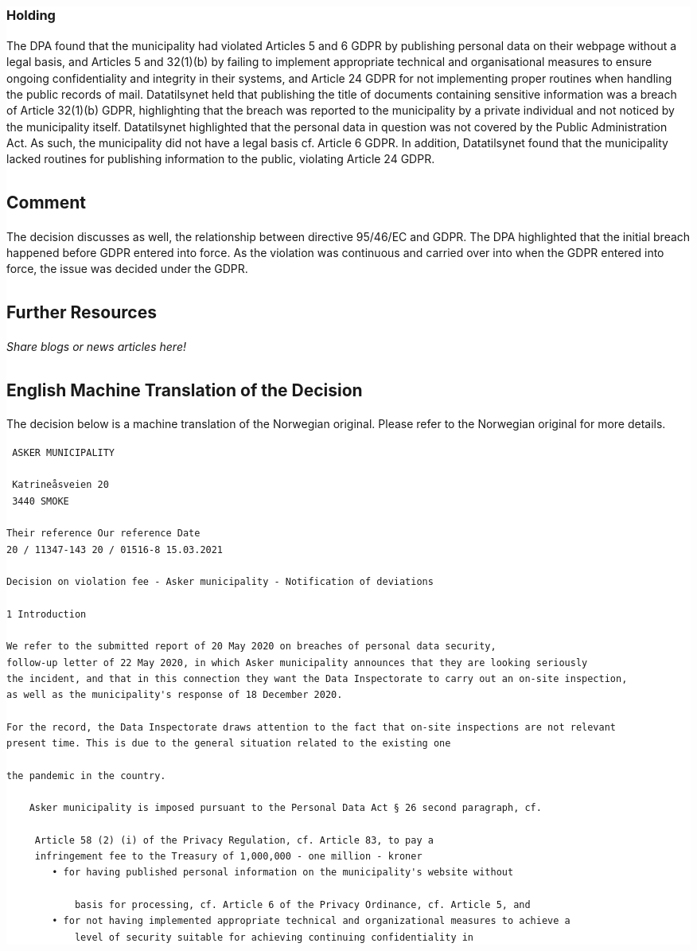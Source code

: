 ### Holding

The DPA found that the municipality had violated Articles 5 and 6 GDPR by publishing personal data on their webpage without a legal basis, and Articles 5 and 32(1)(b) by failing to implement appropriate technical and organisational measures to ensure ongoing confidentiality and integrity in their systems, and Article 24 GDPR for not implementing proper routines when handling the public records of mail. Datatilsynet held that publishing the title of documents containing sensitive information was a breach of Article 32(1)(b) GDPR, highlighting that the breach was reported to the municipality by a private individual and not noticed by the municipality itself. Datatilsynet highlighted that the personal data in question was not covered by the Public Administration Act. As such, the municipality did not have a legal basis cf. Article 6 GDPR. In addition, Datatilsynet found that the municipality lacked routines for publishing information to the public, violating Article 24 GDPR.

## Comment

The decision discusses as well, the relationship between directive 95/46/EC and GDPR. The DPA highlighted that the initial breach happened before GDPR entered into force. As the violation was continuous and carried over into when the GDPR entered into force, the issue was decided under the GDPR.

## Further Resources

_Share blogs or news articles here!_

## English Machine Translation of the Decision

The decision below is a machine translation of the Norwegian original. Please refer to the Norwegian original for more details.

```
 ASKER MUNICIPALITY

 Katrineåsveien 20
 3440 SMOKE

Their reference Our reference Date
20 / 11347-143 20 / 01516-8 15.03.2021

Decision on violation fee - Asker municipality - Notification of deviations

1 Introduction

We refer to the submitted report of 20 May 2020 on breaches of personal data security,
follow-up letter of 22 May 2020, in which Asker municipality announces that they are looking seriously
the incident, and that in this connection they want the Data Inspectorate to carry out an on-site inspection,
as well as the municipality's response of 18 December 2020.

For the record, the Data Inspectorate draws attention to the fact that on-site inspections are not relevant
present time. This is due to the general situation related to the existing one

the pandemic in the country.

    Asker municipality is imposed pursuant to the Personal Data Act § 26 second paragraph, cf.

     Article 58 (2) (i) of the Privacy Regulation, cf. Article 83, to pay a
     infringement fee to the Treasury of 1,000,000 - one million - kroner
        • for having published personal information on the municipality's website without

            basis for processing, cf. Article 6 of the Privacy Ordinance, cf. Article 5, and
        • for not having implemented appropriate technical and organizational measures to achieve a
            level of security suitable for achieving continuing confidentiality in
```